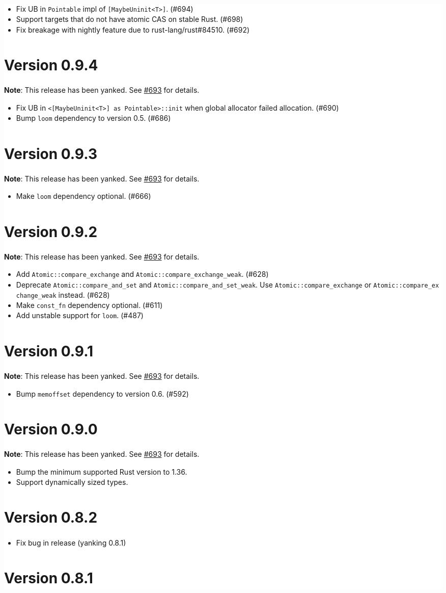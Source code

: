 - Fix UB in `Pointable` impl of `[MaybeUninit<T>]`. (#694)
- Support targets that do not have atomic CAS on stable Rust. (#698)
- Fix breakage with nightly feature due to rust-lang/rust#84510. (#692)

# Version 0.9.4

**Note**: This release has been yanked. See [#693](https://github.com/crossbeam-rs/crossbeam/issues/693) for details.

- Fix UB in `<[MaybeUninit<T>] as Pointable>::init` when global allocator failed allocation. (#690)
- Bump `loom` dependency to version 0.5. (#686)

# Version 0.9.3

**Note**: This release has been yanked. See [#693](https://github.com/crossbeam-rs/crossbeam/issues/693) for details.

- Make `loom` dependency optional. (#666)

# Version 0.9.2

**Note**: This release has been yanked. See [#693](https://github.com/crossbeam-rs/crossbeam/issues/693) for details.

- Add `Atomic::compare_exchange` and `Atomic::compare_exchange_weak`. (#628)
- Deprecate `Atomic::compare_and_set` and `Atomic::compare_and_set_weak`. Use `Atomic::compare_exchange` or `Atomic::compare_exchange_weak` instead. (#628)
- Make `const_fn` dependency optional. (#611)
- Add unstable support for `loom`. (#487)

# Version 0.9.1

**Note**: This release has been yanked. See [#693](https://github.com/crossbeam-rs/crossbeam/issues/693) for details.

- Bump `memoffset` dependency to version 0.6. (#592)

# Version 0.9.0

**Note**: This release has been yanked. See [#693](https://github.com/crossbeam-rs/crossbeam/issues/693) for details.

- Bump the minimum supported Rust version to 1.36.
- Support dynamically sized types.

# Version 0.8.2

- Fix bug in release (yanking 0.8.1)

# Version 0.8.1
